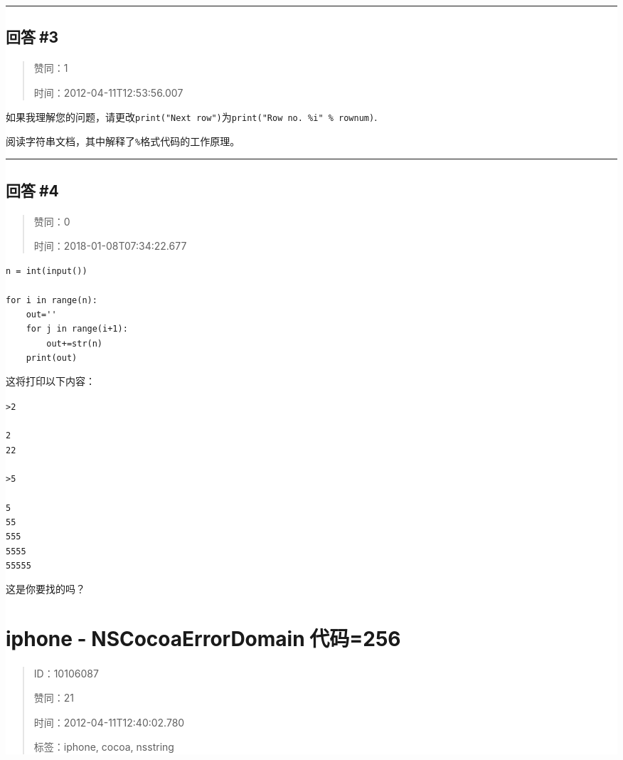* * *

## 回答 #3

> 赞同：1
> 
> 时间：2012-04-11T12:53:56.007

如果我理解您的问题，请更改`print("Next row")`为`print("Row no. %i" % rownum)`.

阅读字符串文档，其中解释了`%`格式代码的工作原理。

* * *

## 回答 #4

> 赞同：0
> 
> 时间：2018-01-08T07:34:22.677

```
n = int(input())

for i in range(n):
    out=''
    for j in range(i+1):
        out+=str(n)
    print(out) 
```

这将打印以下内容：

```
>2

2
22

>5

5
55
555
5555
55555 
```

这是你要找的吗？

# iphone - NSCocoaErrorDomain 代码=256

> ID：10106087
> 
> 赞同：21
> 
> 时间：2012-04-11T12:40:02.780
> 
> 标签：iphone, cocoa, nsstring
